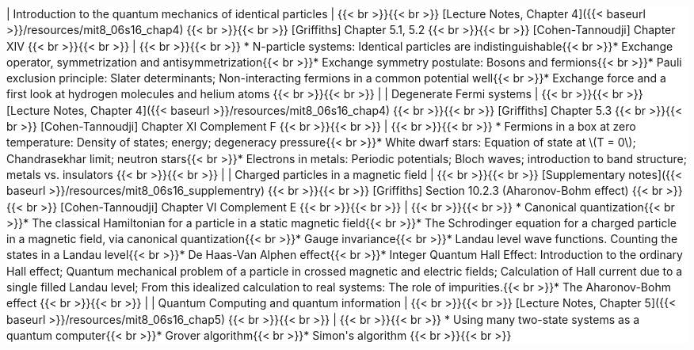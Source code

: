| Introduction to the quantum mechanics of identical particles |  {{< br >}}{{< br >}} [Lecture Notes, Chapter 4]({{< baseurl >}}/resources/mit8_06s16_chap4) {{< br >}}{{< br >}} \[Griffiths\] Chapter 5.1, 5.2 {{< br >}}{{< br >}} \[Cohen-Tannoudji\] Chapter XIV {{< br >}}{{< br >}}  |  {{< br >}}{{< br >}} *   N-particle systems: Identical particles are indistinguishable{{< br >}}*   Exchange operator, symmetrization and antisymmetrization{{< br >}}*   Exchange symmetry postulate: Bosons and fermions{{< br >}}*   Pauli exclusion principle: Slater determinants; Non-interacting fermions in a common potential well{{< br >}}*   Exchange force and a first look at hydrogen molecules and helium atoms {{< br >}}{{< br >}}  |
| Degenerate Fermi systems |  {{< br >}}{{< br >}} [Lecture Notes, Chapter 4]({{< baseurl >}}/resources/mit8_06s16_chap4) {{< br >}}{{< br >}} \[Griffiths\] Chapter 5.3 {{< br >}}{{< br >}} \[Cohen-Tannoudji\] Chapter XI Complement F {{< br >}}{{< br >}}  |  {{< br >}}{{< br >}} *   Fermions in a box at zero temperature: Density of states; energy; degeneracy pressure{{< br >}}*   White dwarf stars: Equation of state at \\(T = 0\\); Chandrasekhar limit; neutron stars{{< br >}}*   Electrons in metals: Periodic potentials; Bloch waves; introduction to band structure; metals vs. insulators {{< br >}}{{< br >}}  |
| Charged particles in a magnetic field |  {{< br >}}{{< br >}} [Supplementary notes]({{< baseurl >}}/resources/mit8_06s16_supplementry) {{< br >}}{{< br >}} \[Griffiths\] Section 10.2.3 (Aharonov-Bohm effect) {{< br >}}{{< br >}} \[Cohen-Tannoudji\] Chapter VI Complement E {{< br >}}{{< br >}}  |  {{< br >}}{{< br >}} *   Canonical quantization{{< br >}}*   The classical Hamiltonian for a particle in a static magnetic field{{< br >}}*   The Schrodinger equation for a charged particle in a magnetic field, via canonical quantization{{< br >}}*   Gauge invariance{{< br >}}*   Landau level wave functions. Counting the states in a Landau level{{< br >}}*   De Haas-Van Alphen effect{{< br >}}*   Integer Quantum Hall Effect: Introduction to the ordinary Hall effect; Quantum mechanical problem of a particle in crossed magnetic and electric fields; Calculation of Hall current due to a single filled Landau level; From this idealized calculation to real systems: The role of impurities.{{< br >}}*   The Aharonov-Bohm effect {{< br >}}{{< br >}}  |
| Quantum Computing and quantum information |  {{< br >}}{{< br >}} [Lecture Notes, Chapter 5]({{< baseurl >}}/resources/mit8_06s16_chap5) {{< br >}}{{< br >}}  |  {{< br >}}{{< br >}} *   Using many two-state systems as a quantum computer{{< br >}}*   Grover algorithm{{< br >}}*   Simon's algorithm {{< br >}}{{< br >}}